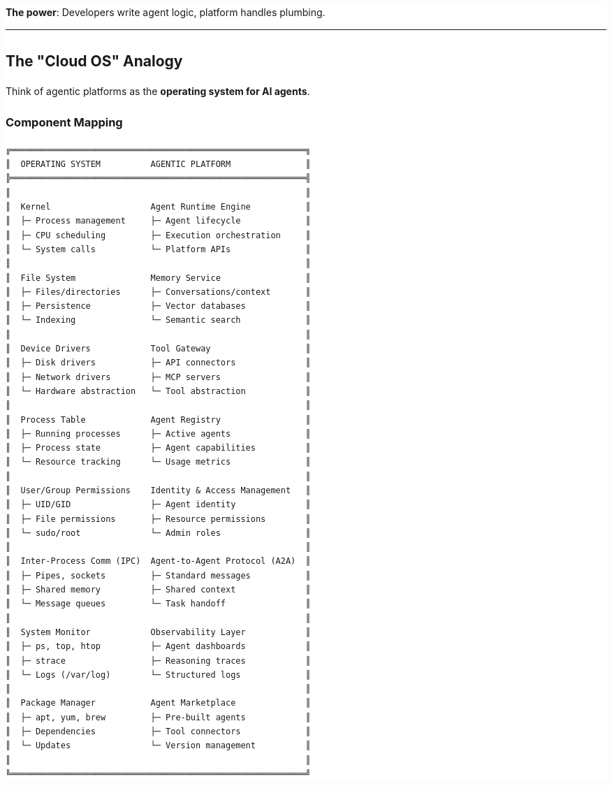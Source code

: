 **The power**: Developers write agent logic, platform handles plumbing.

---

## The "Cloud OS" Analogy

Think of agentic platforms as the **operating system for AI agents**.

### Component Mapping

```text
╔═══════════════════════════════════════════════════════════╗
║  OPERATING SYSTEM          AGENTIC PLATFORM               ║
╠═══════════════════════════════════════════════════════════╣
║                                                           ║
║  Kernel                    Agent Runtime Engine           ║
║  ├─ Process management     ├─ Agent lifecycle             ║
║  ├─ CPU scheduling         ├─ Execution orchestration     ║
║  └─ System calls           └─ Platform APIs               ║
║                                                           ║
║  File System               Memory Service                 ║
║  ├─ Files/directories      ├─ Conversations/context       ║
║  ├─ Persistence            ├─ Vector databases            ║
║  └─ Indexing               └─ Semantic search             ║
║                                                           ║
║  Device Drivers            Tool Gateway                   ║
║  ├─ Disk drivers           ├─ API connectors              ║
║  ├─ Network drivers        ├─ MCP servers                 ║
║  └─ Hardware abstraction   └─ Tool abstraction            ║
║                                                           ║
║  Process Table             Agent Registry                 ║
║  ├─ Running processes      ├─ Active agents               ║
║  ├─ Process state          ├─ Agent capabilities          ║
║  └─ Resource tracking      └─ Usage metrics               ║
║                                                           ║
║  User/Group Permissions    Identity & Access Management   ║
║  ├─ UID/GID                ├─ Agent identity              ║
║  ├─ File permissions       ├─ Resource permissions        ║
║  └─ sudo/root              └─ Admin roles                 ║
║                                                           ║
║  Inter-Process Comm (IPC)  Agent-to-Agent Protocol (A2A)  ║
║  ├─ Pipes, sockets         ├─ Standard messages           ║
║  ├─ Shared memory          ├─ Shared context              ║
║  └─ Message queues         └─ Task handoff                ║
║                                                           ║
║  System Monitor            Observability Layer            ║
║  ├─ ps, top, htop          ├─ Agent dashboards            ║
║  ├─ strace                 ├─ Reasoning traces            ║
║  └─ Logs (/var/log)        └─ Structured logs             ║
║                                                           ║
║  Package Manager           Agent Marketplace              ║
║  ├─ apt, yum, brew         ├─ Pre-built agents            ║
║  ├─ Dependencies           ├─ Tool connectors             ║
║  └─ Updates                └─ Version management          ║
║                                                           ║
╚═══════════════════════════════════════════════════════════╝
```
